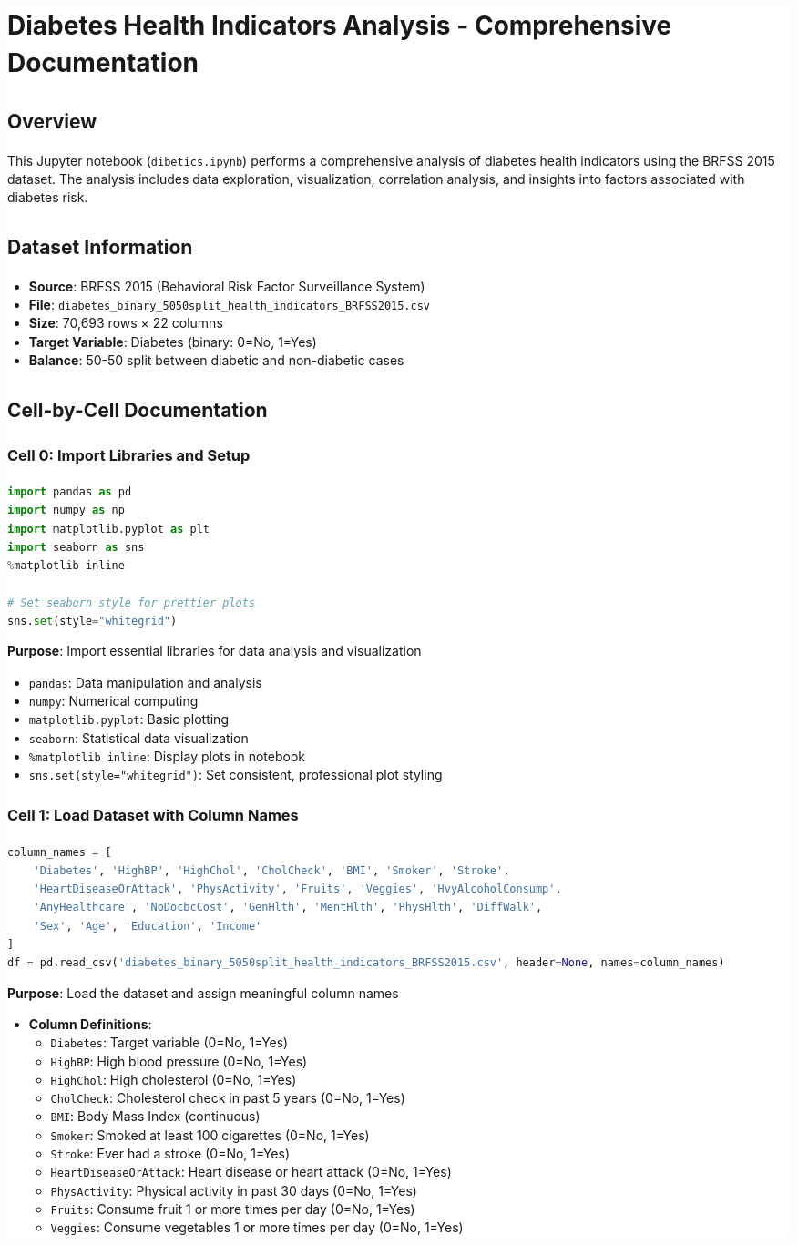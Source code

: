 # Diabetes Health Indicators Analysis - Comprehensive Documentation

## Overview
This Jupyter notebook (`dibetics.ipynb`) performs a comprehensive analysis of diabetes health indicators using the BRFSS 2015 dataset. The analysis includes data exploration, visualization, correlation analysis, and insights into factors associated with diabetes risk.

## Dataset Information
- **Source**: BRFSS 2015 (Behavioral Risk Factor Surveillance System)
- **File**: `diabetes_binary_5050split_health_indicators_BRFSS2015.csv`
- **Size**: 70,693 rows × 22 columns
- **Target Variable**: Diabetes (binary: 0=No, 1=Yes)
- **Balance**: 50-50 split between diabetic and non-diabetic cases

## Cell-by-Cell Documentation

### Cell 0: Import Libraries and Setup
```python
import pandas as pd
import numpy as np
import matplotlib.pyplot as plt
import seaborn as sns
%matplotlib inline

# Set seaborn style for prettier plots
sns.set(style="whitegrid")
```
**Purpose**: Import essential libraries for data analysis and visualization
- `pandas`: Data manipulation and analysis
- `numpy`: Numerical computing
- `matplotlib.pyplot`: Basic plotting
- `seaborn`: Statistical data visualization
- `%matplotlib inline`: Display plots in notebook
- `sns.set(style="whitegrid")`: Set consistent, professional plot styling

### Cell 1: Load Dataset with Column Names
```python
column_names = [
    'Diabetes', 'HighBP', 'HighChol', 'CholCheck', 'BMI', 'Smoker', 'Stroke',
    'HeartDiseaseOrAttack', 'PhysActivity', 'Fruits', 'Veggies', 'HvyAlcoholConsump',
    'AnyHealthcare', 'NoDocbcCost', 'GenHlth', 'MentHlth', 'PhysHlth', 'DiffWalk',
    'Sex', 'Age', 'Education', 'Income'
]
df = pd.read_csv('diabetes_binary_5050split_health_indicators_BRFSS2015.csv', header=None, names=column_names)
```
**Purpose**: Load the dataset and assign meaningful column names
- **Column Definitions**:
  - `Diabetes`: Target variable (0=No, 1=Yes)
  - `HighBP`: High blood pressure (0=No, 1=Yes)
  - `HighChol`: High cholesterol (0=No, 1=Yes)
  - `CholCheck`: Cholesterol check in past 5 years (0=No, 1=Yes)
  - `BMI`: Body Mass Index (continuous)
  - `Smoker`: Smoked at least 100 cigarettes (0=No, 1=Yes)
  - `Stroke`: Ever had a stroke (0=No, 1=Yes)
  - `HeartDiseaseOrAttack`: Heart disease or heart attack (0=No, 1=Yes)
  - `PhysActivity`: Physical activity in past 30 days (0=No, 1=Yes)
  - `Fruits`: Consume fruit 1 or more times per day (0=No, 1=Yes)
  - `Veggies`: Consume vegetables 1 or more times per day (0=No, 1=Yes)
